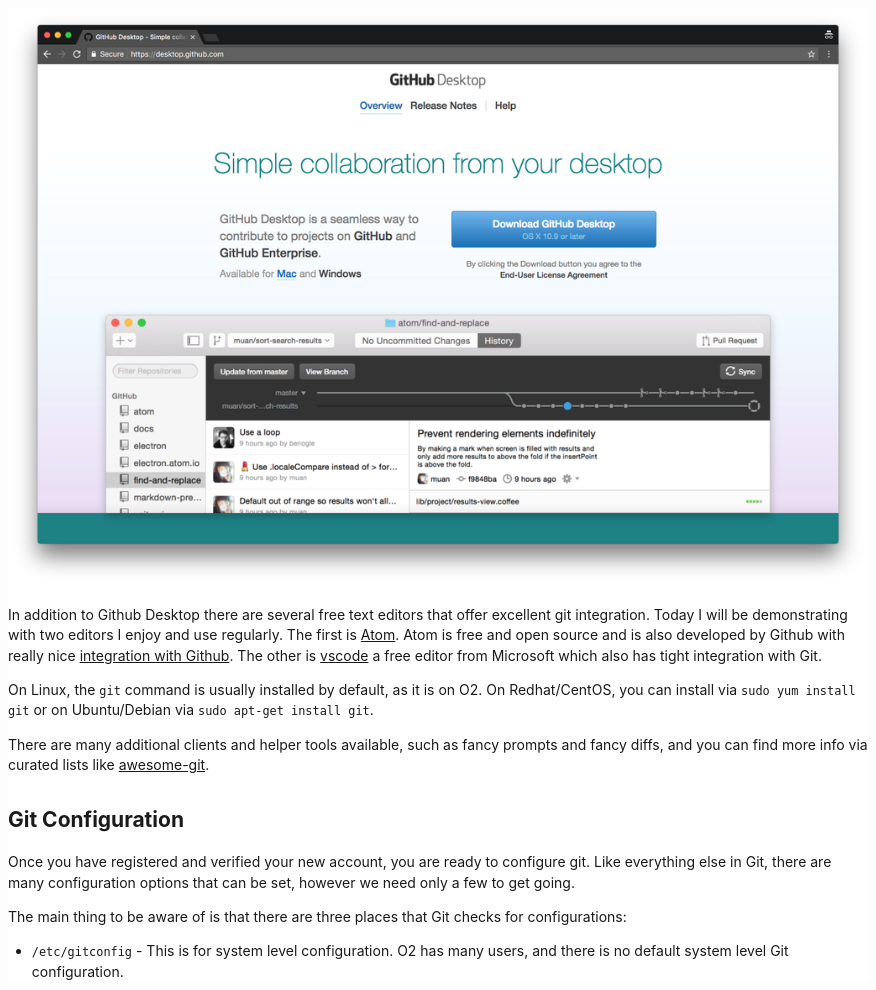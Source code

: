 ![Github Desktop](./img/hmsrcght-desktop.png)

In addition to Github Desktop there are several free text editors that offer excellent git integration. Today I will be demonstrating with two editors I enjoy and use regularly. The first is  [Atom](https://atom.io/). Atom is free and open source and is also developed by Github with really nice [integration with Github](https://github.atom.io/). The other is [vscode](https://code.visualstudio.com/) a free editor from Microsoft which also has tight integration with Git.

On Linux, the `git` command is usually installed by default, as it is on O2. On Redhat/CentOS, you can install via `sudo yum install git` or on Ubuntu/Debian via `sudo apt-get install git`.

There are many additional clients and helper tools available, such as fancy prompts and fancy diffs, and you can find more info via curated lists like [awesome-git](https://github.com/dictcp/awesome-git).

## Git Configuration

Once you have registered and verified your new account, you are ready to configure git. Like everything else in Git, there are many configuration options that can be set, however we need only a few to get going.

The main thing to be aware of is that there are three places that Git checks for configurations:

- `/etc/gitconfig` - This is for system level configuration. O2 has many users, and there is no default system level Git configuration.
